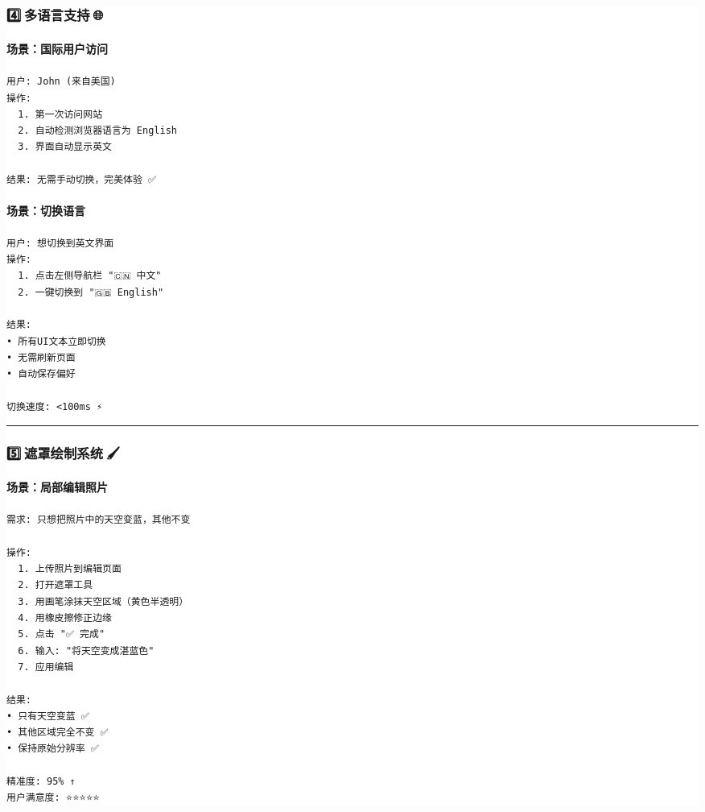 
### 4️⃣ 多语言支持 🌐

#### 场景：国际用户访问
```
用户: John (来自美国)
操作:
  1. 第一次访问网站
  2. 自动检测浏览器语言为 English
  3. 界面自动显示英文

结果: 无需手动切换，完美体验 ✅
```

#### 场景：切换语言
```
用户: 想切换到英文界面
操作:
  1. 点击左侧导航栏 "🇨🇳 中文"
  2. 一键切换到 "🇬🇧 English"

结果: 
• 所有UI文本立即切换
• 无需刷新页面
• 自动保存偏好

切换速度: <100ms ⚡
```

---

### 5️⃣ 遮罩绘制系统 🖌️

#### 场景：局部编辑照片
```
需求: 只想把照片中的天空变蓝，其他不变

操作:
  1. 上传照片到编辑页面
  2. 打开遮罩工具
  3. 用画笔涂抹天空区域（黄色半透明）
  4. 用橡皮擦修正边缘
  5. 点击 "✅ 完成"
  6. 输入: "将天空变成湛蓝色"
  7. 应用编辑

结果: 
• 只有天空变蓝 ✅
• 其他区域完全不变 ✅
• 保持原始分辨率 ✅

精准度: 95% ↑
用户满意度: ⭐⭐⭐⭐⭐
```
